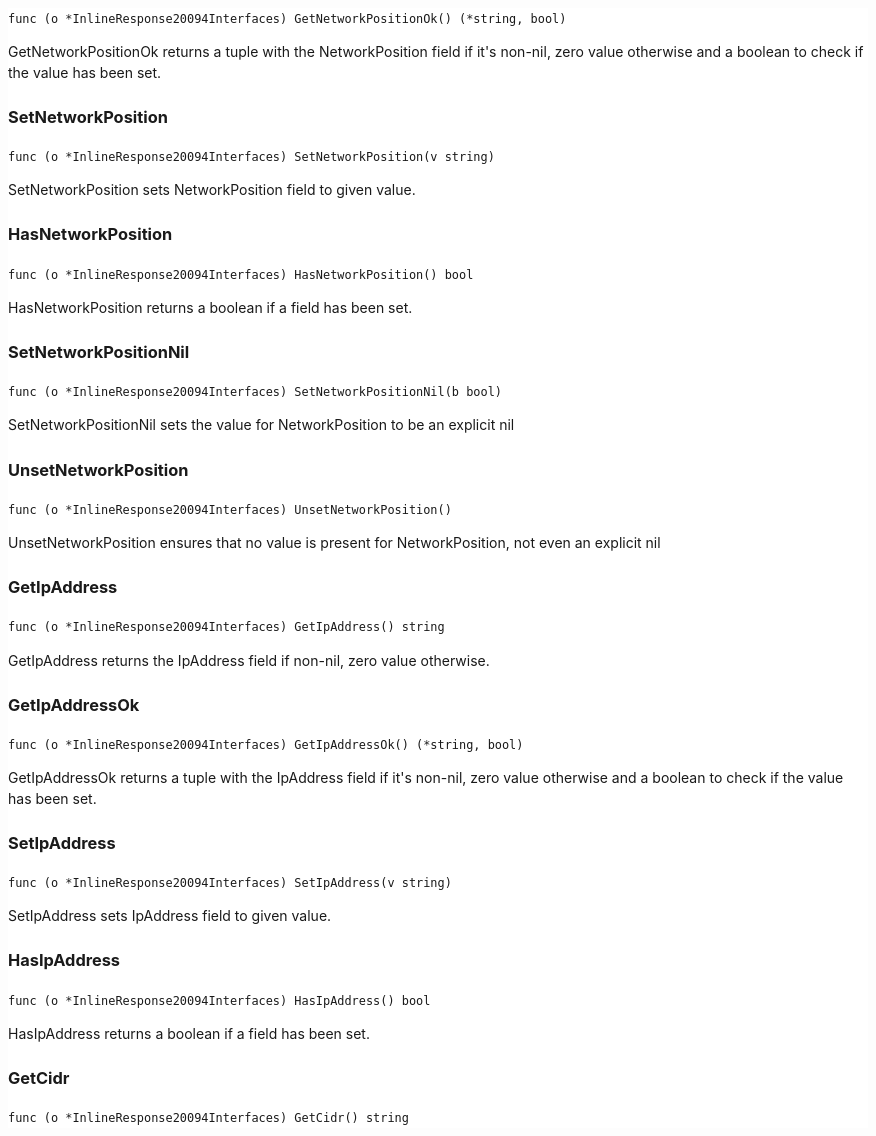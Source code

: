 `func (o *InlineResponse20094Interfaces) GetNetworkPositionOk() (*string, bool)`

GetNetworkPositionOk returns a tuple with the NetworkPosition field if it's non-nil, zero value otherwise
and a boolean to check if the value has been set.

### SetNetworkPosition

`func (o *InlineResponse20094Interfaces) SetNetworkPosition(v string)`

SetNetworkPosition sets NetworkPosition field to given value.

### HasNetworkPosition

`func (o *InlineResponse20094Interfaces) HasNetworkPosition() bool`

HasNetworkPosition returns a boolean if a field has been set.

### SetNetworkPositionNil

`func (o *InlineResponse20094Interfaces) SetNetworkPositionNil(b bool)`

 SetNetworkPositionNil sets the value for NetworkPosition to be an explicit nil

### UnsetNetworkPosition
`func (o *InlineResponse20094Interfaces) UnsetNetworkPosition()`

UnsetNetworkPosition ensures that no value is present for NetworkPosition, not even an explicit nil
### GetIpAddress

`func (o *InlineResponse20094Interfaces) GetIpAddress() string`

GetIpAddress returns the IpAddress field if non-nil, zero value otherwise.

### GetIpAddressOk

`func (o *InlineResponse20094Interfaces) GetIpAddressOk() (*string, bool)`

GetIpAddressOk returns a tuple with the IpAddress field if it's non-nil, zero value otherwise
and a boolean to check if the value has been set.

### SetIpAddress

`func (o *InlineResponse20094Interfaces) SetIpAddress(v string)`

SetIpAddress sets IpAddress field to given value.

### HasIpAddress

`func (o *InlineResponse20094Interfaces) HasIpAddress() bool`

HasIpAddress returns a boolean if a field has been set.

### GetCidr

`func (o *InlineResponse20094Interfaces) GetCidr() string`
